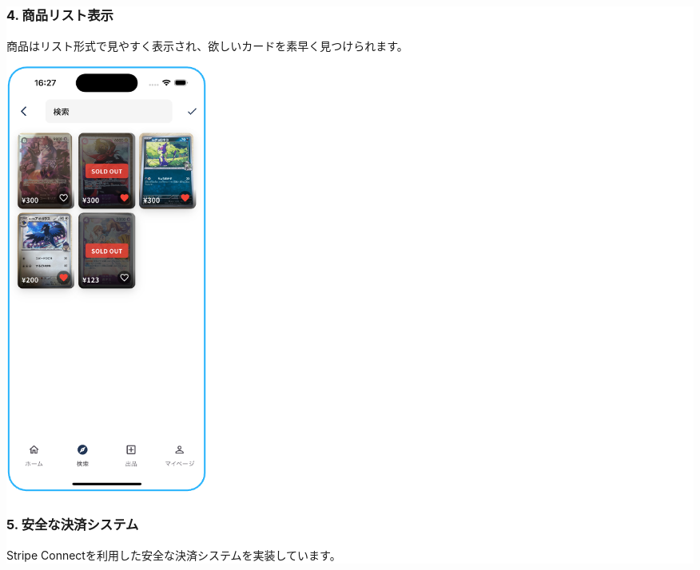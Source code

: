 ### 4. 商品リスト表示
商品はリスト形式で見やすく表示され、欲しいカードを素早く見つけられます。

<img src="./images/pic03_list.png" width="250" alt="商品リスト">

### 5. 安全な決済システム
Stripe Connectを利用した安全な決済システムを実装しています。
